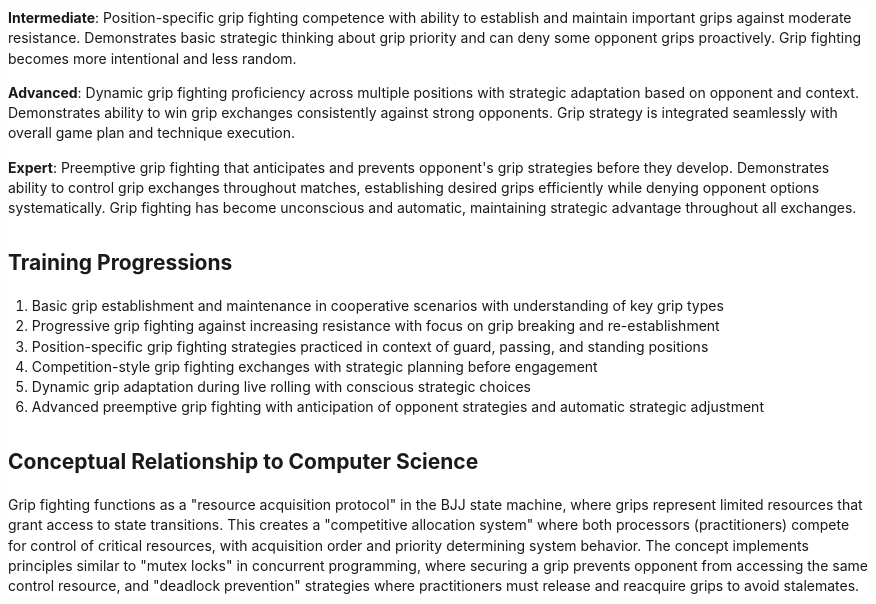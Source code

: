 **Intermediate**: Position-specific grip fighting competence with ability to establish and maintain important grips against moderate resistance. Demonstrates basic strategic thinking about grip priority and can deny some opponent grips proactively. Grip fighting becomes more intentional and less random.

**Advanced**: Dynamic grip fighting proficiency across multiple positions with strategic adaptation based on opponent and context. Demonstrates ability to win grip exchanges consistently against strong opponents. Grip strategy is integrated seamlessly with overall game plan and technique execution.

**Expert**: Preemptive grip fighting that anticipates and prevents opponent's grip strategies before they develop. Demonstrates ability to control grip exchanges throughout matches, establishing desired grips efficiently while denying opponent options systematically. Grip fighting has become unconscious and automatic, maintaining strategic advantage throughout all exchanges.

## Training Progressions

1. Basic grip establishment and maintenance in cooperative scenarios with understanding of key grip types
2. Progressive grip fighting against increasing resistance with focus on grip breaking and re-establishment
3. Position-specific grip fighting strategies practiced in context of guard, passing, and standing positions
4. Competition-style grip fighting exchanges with strategic planning before engagement
5. Dynamic grip adaptation during live rolling with conscious strategic choices
6. Advanced preemptive grip fighting with anticipation of opponent strategies and automatic strategic adjustment

## Conceptual Relationship to Computer Science

Grip fighting functions as a "resource acquisition protocol" in the BJJ state machine, where grips represent limited resources that grant access to state transitions. This creates a "competitive allocation system" where both processors (practitioners) compete for control of critical resources, with acquisition order and priority determining system behavior. The concept implements principles similar to "mutex locks" in concurrent programming, where securing a grip prevents opponent from accessing the same control resource, and "deadlock prevention" strategies where practitioners must release and reacquire grips to avoid stalemates.
